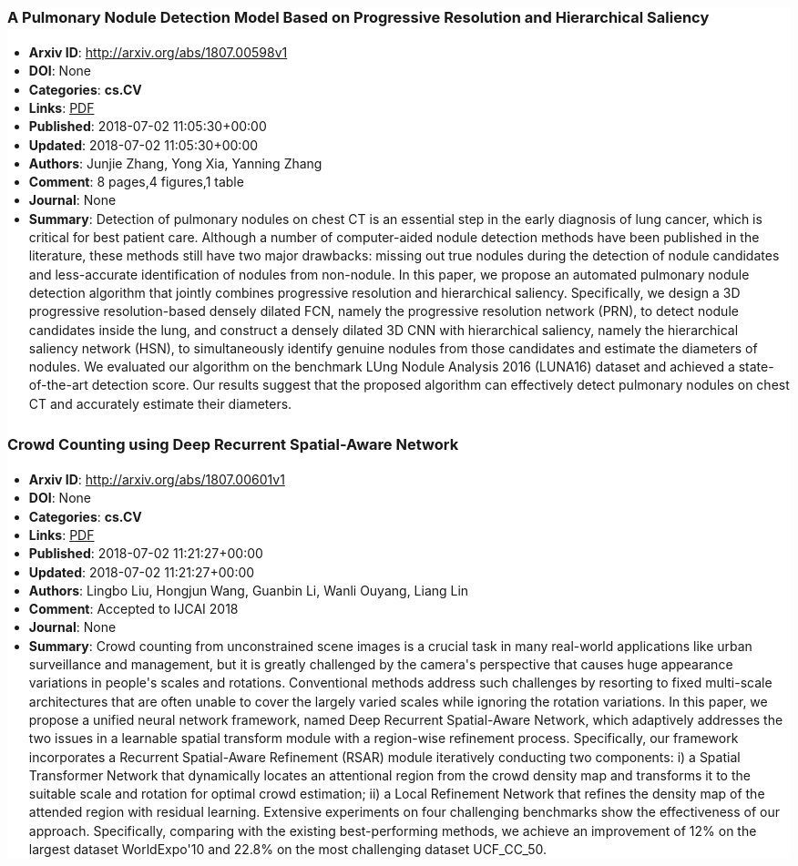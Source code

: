 

### A Pulmonary Nodule Detection Model Based on Progressive Resolution and Hierarchical Saliency
- **Arxiv ID**: http://arxiv.org/abs/1807.00598v1
- **DOI**: None
- **Categories**: **cs.CV**
- **Links**: [PDF](http://arxiv.org/pdf/1807.00598v1)
- **Published**: 2018-07-02 11:05:30+00:00
- **Updated**: 2018-07-02 11:05:30+00:00
- **Authors**: Junjie Zhang, Yong Xia, Yanning Zhang
- **Comment**: 8 pages,4 figures,1 table
- **Journal**: None
- **Summary**: Detection of pulmonary nodules on chest CT is an essential step in the early diagnosis of lung cancer, which is critical for best patient care. Although a number of computer-aided nodule detection methods have been published in the literature, these methods still have two major drawbacks: missing out true nodules during the detection of nodule candidates and less-accurate identification of nodules from non-nodule. In this paper, we propose an automated pulmonary nodule detection algorithm that jointly combines progressive resolution and hierarchical saliency. Specifically, we design a 3D progressive resolution-based densely dilated FCN, namely the progressive resolution network (PRN), to detect nodule candidates inside the lung, and construct a densely dilated 3D CNN with hierarchical saliency, namely the hierarchical saliency network (HSN), to simultaneously identify genuine nodules from those candidates and estimate the diameters of nodules. We evaluated our algorithm on the benchmark LUng Nodule Analysis 2016 (LUNA16) dataset and achieved a state-of-the-art detection score. Our results suggest that the proposed algorithm can effectively detect pulmonary nodules on chest CT and accurately estimate their diameters.



### Crowd Counting using Deep Recurrent Spatial-Aware Network
- **Arxiv ID**: http://arxiv.org/abs/1807.00601v1
- **DOI**: None
- **Categories**: **cs.CV**
- **Links**: [PDF](http://arxiv.org/pdf/1807.00601v1)
- **Published**: 2018-07-02 11:21:27+00:00
- **Updated**: 2018-07-02 11:21:27+00:00
- **Authors**: Lingbo Liu, Hongjun Wang, Guanbin Li, Wanli Ouyang, Liang Lin
- **Comment**: Accepted to IJCAI 2018
- **Journal**: None
- **Summary**: Crowd counting from unconstrained scene images is a crucial task in many real-world applications like urban surveillance and management, but it is greatly challenged by the camera's perspective that causes huge appearance variations in people's scales and rotations. Conventional methods address such challenges by resorting to fixed multi-scale architectures that are often unable to cover the largely varied scales while ignoring the rotation variations. In this paper, we propose a unified neural network framework, named Deep Recurrent Spatial-Aware Network, which adaptively addresses the two issues in a learnable spatial transform module with a region-wise refinement process. Specifically, our framework incorporates a Recurrent Spatial-Aware Refinement (RSAR) module iteratively conducting two components: i) a Spatial Transformer Network that dynamically locates an attentional region from the crowd density map and transforms it to the suitable scale and rotation for optimal crowd estimation; ii) a Local Refinement Network that refines the density map of the attended region with residual learning. Extensive experiments on four challenging benchmarks show the effectiveness of our approach. Specifically, comparing with the existing best-performing methods, we achieve an improvement of 12% on the largest dataset WorldExpo'10 and 22.8% on the most challenging dataset UCF_CC_50.
